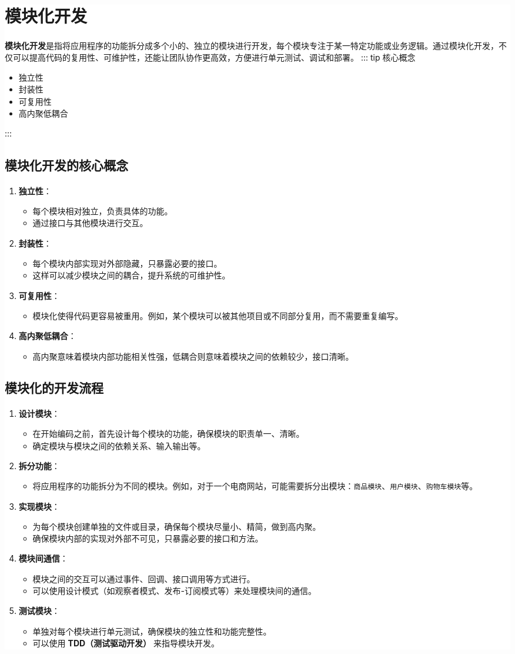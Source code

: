 # 模块化开发

**模块化开发**是指将应用程序的功能拆分成多个小的、独立的模块进行开发，每个模块专注于某一特定功能或业务逻辑。通过模块化开发，不仅可以提高代码的复用性、可维护性，还能让团队协作更高效，方便进行单元测试、调试和部署。
::: tip 核心概念

- 独立性
- 封装性
- 可复用性
- 高内聚低耦合

:::

## 模块化开发的核心概念

1. **独立性**：

   - 每个模块相对独立，负责具体的功能。
   - 通过接口与其他模块进行交互。

2. **封装性**：

   - 每个模块内部实现对外部隐藏，只暴露必要的接口。
   - 这样可以减少模块之间的耦合，提升系统的可维护性。

3. **可复用性**：

   - 模块化使得代码更容易被重用。例如，某个模块可以被其他项目或不同部分复用，而不需要重复编写。

4. **高内聚低耦合**：
   - 高内聚意味着模块内部功能相关性强，低耦合则意味着模块之间的依赖较少，接口清晰。

## 模块化的开发流程

1. **设计模块**：

   - 在开始编码之前，首先设计每个模块的功能，确保模块的职责单一、清晰。
   - 确定模块与模块之间的依赖关系、输入输出等。

2. **拆分功能**：

   - 将应用程序的功能拆分为不同的模块。例如，对于一个电商网站，可能需要拆分出模块：`商品模块`、`用户模块`、`购物车模块`等。

3. **实现模块**：

   - 为每个模块创建单独的文件或目录，确保每个模块尽量小、精简，做到高内聚。
   - 确保模块内部的实现对外部不可见，只暴露必要的接口和方法。

4. **模块间通信**：

   - 模块之间的交互可以通过事件、回调、接口调用等方式进行。
   - 可以使用设计模式（如观察者模式、发布-订阅模式等）来处理模块间的通信。

5. **测试模块**：

   - 单独对每个模块进行单元测试，确保模块的独立性和功能完整性。
   - 可以使用 **TDD（测试驱动开发）** 来指导模块开发。
